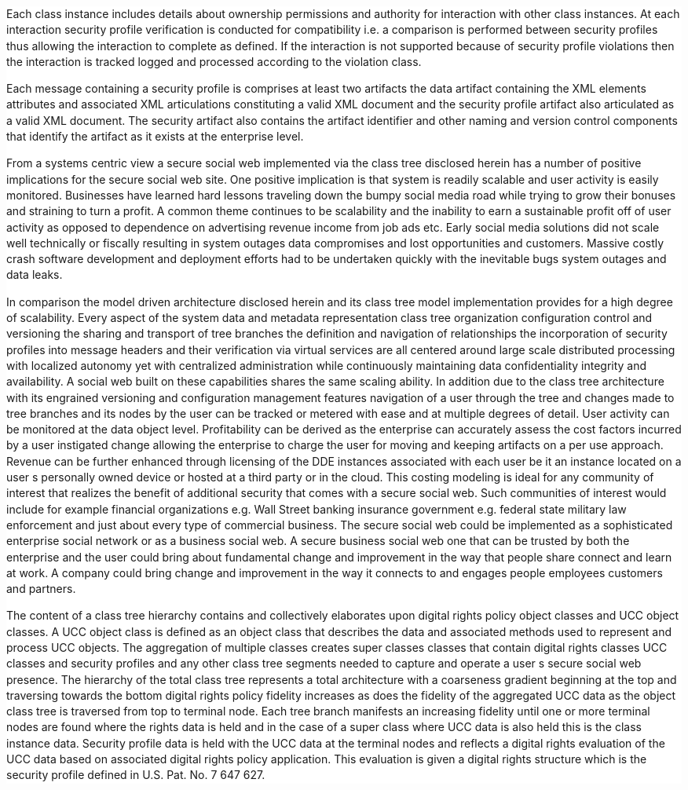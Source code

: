 Each class instance includes details about ownership permissions and authority for interaction with other class instances. At each interaction security profile verification is conducted for compatibility i.e. a comparison is performed between security profiles thus allowing the interaction to complete as defined. If the interaction is not supported because of security profile violations then the interaction is tracked logged and processed according to the violation class.

Each message containing a security profile is comprises at least two artifacts the data artifact containing the XML elements attributes and associated XML articulations constituting a valid XML document and the security profile artifact also articulated as a valid XML document. The security artifact also contains the artifact identifier and other naming and version control components that identify the artifact as it exists at the enterprise level.

From a systems centric view a secure social web implemented via the class tree disclosed herein has a number of positive implications for the secure social web site. One positive implication is that system is readily scalable and user activity is easily monitored. Businesses have learned hard lessons traveling down the bumpy social media road while trying to grow their bonuses and straining to turn a profit. A common theme continues to be scalability and the inability to earn a sustainable profit off of user activity as opposed to dependence on advertising revenue income from job ads etc. Early social media solutions did not scale well technically or fiscally resulting in system outages data compromises and lost opportunities and customers. Massive costly crash software development and deployment efforts had to be undertaken quickly with the inevitable bugs system outages and data leaks.

In comparison the model driven architecture disclosed herein and its class tree model implementation provides for a high degree of scalability. Every aspect of the system data and metadata representation class tree organization configuration control and versioning the sharing and transport of tree branches the definition and navigation of relationships the incorporation of security profiles into message headers and their verification via virtual services are all centered around large scale distributed processing with localized autonomy yet with centralized administration while continuously maintaining data confidentiality integrity and availability. A social web built on these capabilities shares the same scaling ability. In addition due to the class tree architecture with its engrained versioning and configuration management features navigation of a user through the tree and changes made to tree branches and its nodes by the user can be tracked or metered with ease and at multiple degrees of detail. User activity can be monitored at the data object level. Profitability can be derived as the enterprise can accurately assess the cost factors incurred by a user instigated change allowing the enterprise to charge the user for moving and keeping artifacts on a per use approach. Revenue can be further enhanced through licensing of the DDE instances associated with each user be it an instance located on a user s personally owned device or hosted at a third party or in the cloud. This costing modeling is ideal for any community of interest that realizes the benefit of additional security that comes with a secure social web. Such communities of interest would include for example financial organizations e.g. Wall Street banking insurance government e.g. federal state military law enforcement and just about every type of commercial business. The secure social web could be implemented as a sophisticated enterprise social network or as a business social web. A secure business social web one that can be trusted by both the enterprise and the user could bring about fundamental change and improvement in the way that people share connect and learn at work. A company could bring change and improvement in the way it connects to and engages people employees customers and partners.

The content of a class tree hierarchy contains and collectively elaborates upon digital rights policy object classes and UCC object classes. A UCC object class is defined as an object class that describes the data and associated methods used to represent and process UCC objects. The aggregation of multiple classes creates super classes classes that contain digital rights classes UCC classes and security profiles and any other class tree segments needed to capture and operate a user s secure social web presence. The hierarchy of the total class tree represents a total architecture with a coarseness gradient beginning at the top and traversing towards the bottom digital rights policy fidelity increases as does the fidelity of the aggregated UCC data as the object class tree is traversed from top to terminal node. Each tree branch manifests an increasing fidelity until one or more terminal nodes are found where the rights data is held and in the case of a super class where UCC data is also held this is the class instance data. Security profile data is held with the UCC data at the terminal nodes and reflects a digital rights evaluation of the UCC data based on associated digital rights policy application. This evaluation is given a digital rights structure which is the security profile defined in U.S. Pat. No. 7 647 627.
